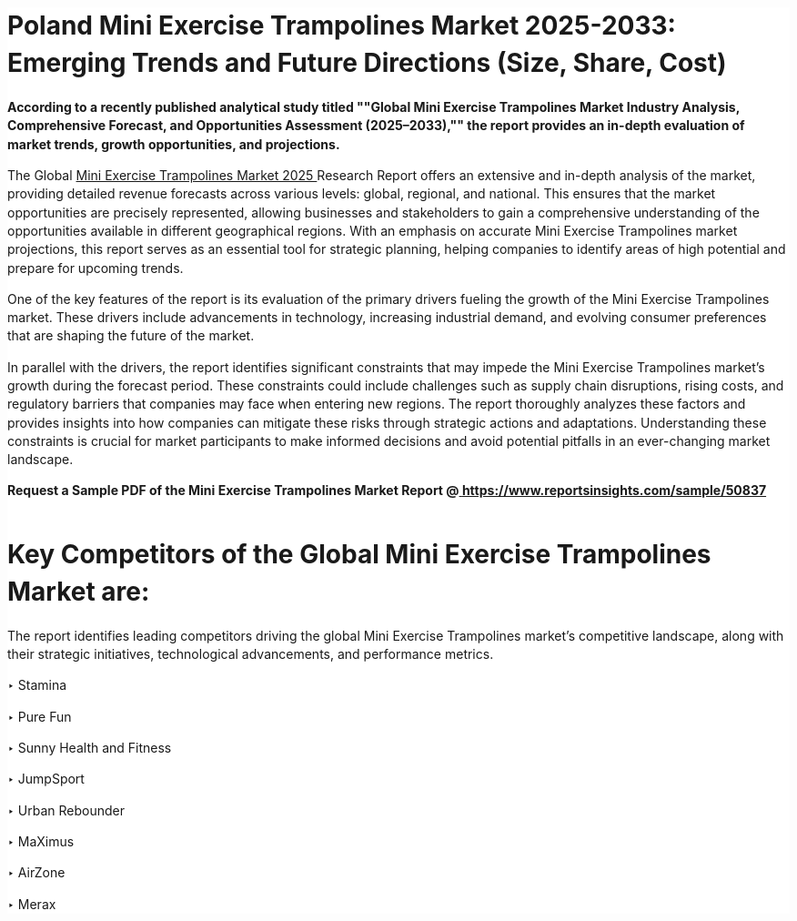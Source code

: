 # Poland Mini Exercise Trampolines Market 2025-2033: Emerging Trends and Future Directions (Size, Share, Cost)

<strong>According to a recently published analytical study titled ""Global Mini Exercise Trampolines Market Industry Analysis, Comprehensive Forecast, and Opportunities Assessment (2025–2033),"" the report provides an in-depth evaluation of market trends, growth opportunities, and projections.</strong>

 The Global <a href=https://www.reportsinsights.com/sample/50837>Mini Exercise Trampolines Market 2025 </a> Research Report offers an extensive and in-depth analysis of the market, providing detailed revenue forecasts across various levels: global, regional, and national. This ensures that the market opportunities are precisely represented, allowing businesses and stakeholders to gain a comprehensive understanding of the opportunities available in different geographical regions. With an emphasis on accurate Mini Exercise Trampolines market projections, this report serves as an essential tool for strategic planning, helping companies to identify areas of high potential and prepare for upcoming trends.

One of the key features of the report is its evaluation of the primary drivers fueling the growth of the Mini Exercise Trampolines market. These drivers include advancements in technology, increasing industrial demand, and evolving consumer preferences that are shaping the future of the market. 

In parallel with the drivers, the report identifies significant constraints that may impede the Mini Exercise Trampolines market’s growth during the forecast period. These constraints could include challenges such as supply chain disruptions, rising costs, and regulatory barriers that companies may face when entering new regions. The report thoroughly analyzes these factors and provides insights into how companies can mitigate these risks through strategic actions and adaptations. Understanding these constraints is crucial for market participants to make informed decisions and avoid potential pitfalls in an ever-changing market landscape.

<strong>Request a Sample PDF of the Mini Exercise Trampolines Market Report </strong><strong>@<a href=https://www.reportsinsights.com/sample/50837> https://www.reportsinsights.com/sample/50837</a></strong></font>

# <strong>Key Competitors of the Global Mini Exercise Trampolines Market are:</strong>

The report identifies leading competitors driving the global Mini Exercise Trampolines market’s competitive landscape, along with their strategic initiatives, technological advancements, and performance metrics.

‣ Stamina

‣ Pure Fun

‣ Sunny Health and Fitness

‣ JumpSport

‣ Urban Rebounder

‣ MaXimus

‣ AirZone

‣ Merax
